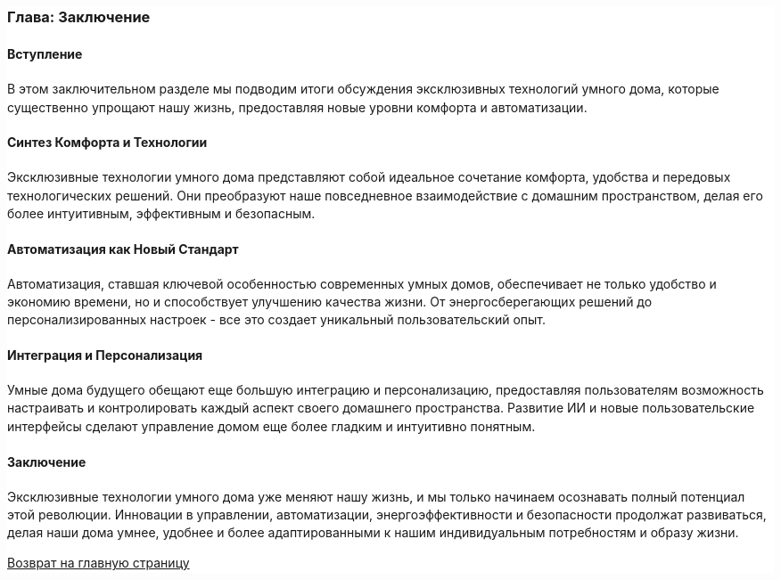 ### Глава: Заключение

#### Вступление
В этом заключительном разделе мы подводим итоги обсуждения эксклюзивных технологий умного дома, которые существенно упрощают нашу жизнь, предоставляя новые уровни комфорта и автоматизации.

#### Синтез Комфорта и Технологии
Эксклюзивные технологии умного дома представляют собой идеальное сочетание комфорта, удобства и передовых технологических решений. Они преобразуют наше повседневное взаимодействие с домашним пространством, делая его более интуитивным, эффективным и безопасным.

#### Автоматизация как Новый Стандарт
Автоматизация, ставшая ключевой особенностью современных умных домов, обеспечивает не только удобство и экономию времени, но и способствует улучшению качества жизни. От энергосберегающих решений до персонализированных настроек - все это создает уникальный пользовательский опыт.

#### Интеграция и Персонализация
Умные дома будущего обещают еще большую интеграцию и персонализацию, предоставляя пользователям возможность настраивать и контролировать каждый аспект своего домашнего пространства. Развитие ИИ и новые пользовательские интерфейсы сделают управление домом еще более гладким и интуитивно понятным.

#### Заключение
Эксклюзивные технологии умного дома уже меняют нашу жизнь, и мы только начинаем осознавать полный потенциал этой революции. Инновации в управлении, автоматизации, энергоэффективности и безопасности продолжат развиваться, делая наши дома умнее, удобнее и более адаптированными к нашим индивидуальным потребностям и образу жизни.

[Возврат на главную страницу](/)
